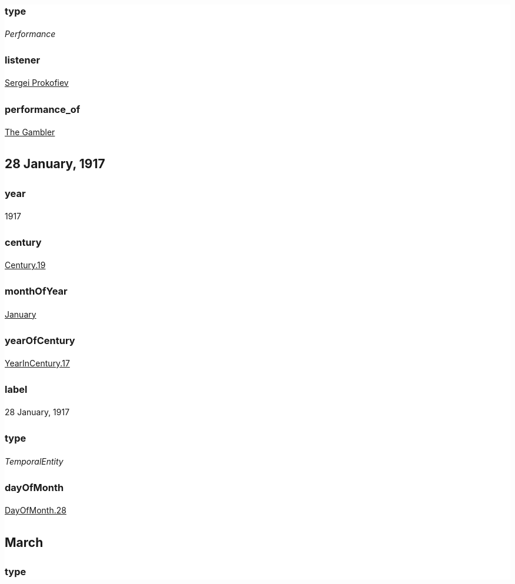 ### type


*Performance*

### listener


[Sergei Prokofiev](#Sergei-Prokofiev)

### performance_of


[The Gambler](#The-Gambler)

## 28 January, 1917

### year


1917

### century


[Century.19](#Century.19)

### monthOfYear


[January](#January)

### yearOfCentury


[YearInCentury.17](#YearInCentury.17)

### label


28 January, 1917

### type


*TemporalEntity*

### dayOfMonth


[DayOfMonth.28](#DayOfMonth.28)

## March

### type
